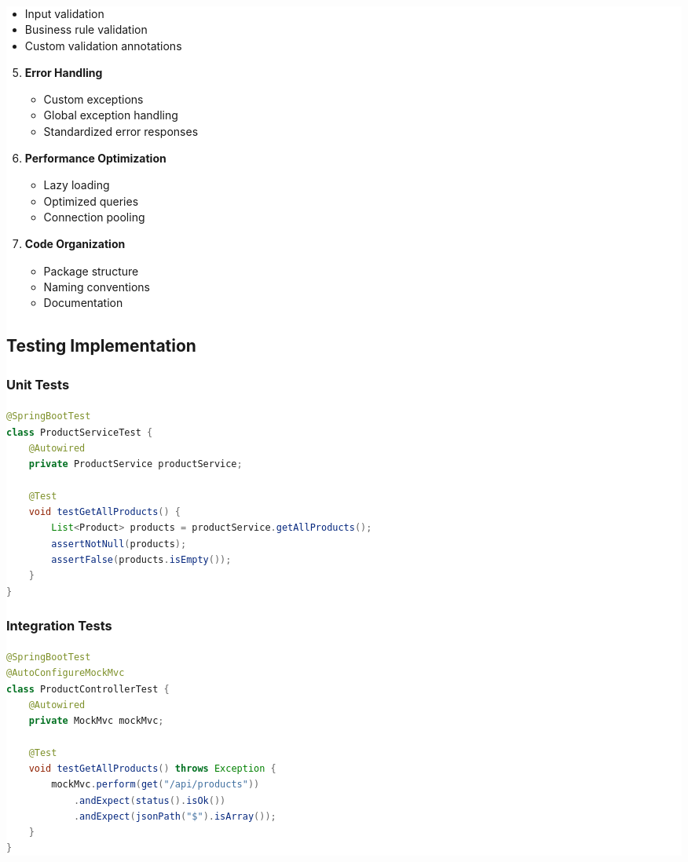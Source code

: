    - Input validation
   - Business rule validation
   - Custom validation annotations

5. **Error Handling**

   - Custom exceptions
   - Global exception handling
   - Standardized error responses

6. **Performance Optimization**

   - Lazy loading
   - Optimized queries
   - Connection pooling

7. **Code Organization**
   - Package structure
   - Naming conventions
   - Documentation

## Testing Implementation

### Unit Tests

```java
@SpringBootTest
class ProductServiceTest {
    @Autowired
    private ProductService productService;

    @Test
    void testGetAllProducts() {
        List<Product> products = productService.getAllProducts();
        assertNotNull(products);
        assertFalse(products.isEmpty());
    }
}
```

### Integration Tests

```java
@SpringBootTest
@AutoConfigureMockMvc
class ProductControllerTest {
    @Autowired
    private MockMvc mockMvc;

    @Test
    void testGetAllProducts() throws Exception {
        mockMvc.perform(get("/api/products"))
            .andExpect(status().isOk())
            .andExpect(jsonPath("$").isArray());
    }
}
```
